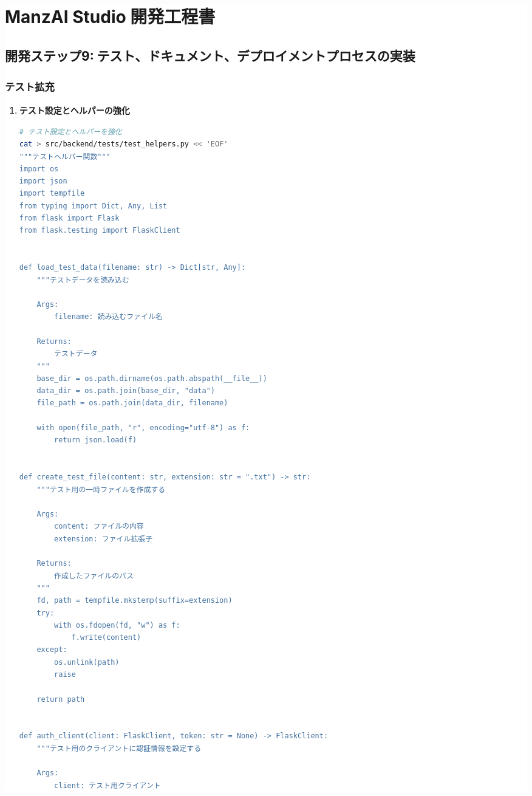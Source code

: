 # ManzAI Studio 開発工程書

## 開発ステップ9: テスト、ドキュメント、デプロイメントプロセスの実装

### テスト拡充

1. **テスト設定とヘルパーの強化**
   ```bash
   # テスト設定とヘルパーを強化
   cat > src/backend/tests/test_helpers.py << 'EOF'
   """テストヘルパー関数"""
   import os
   import json
   import tempfile
   from typing import Dict, Any, List
   from flask import Flask
   from flask.testing import FlaskClient
   
   
   def load_test_data(filename: str) -> Dict[str, Any]:
       """テストデータを読み込む
       
       Args:
           filename: 読み込むファイル名
           
       Returns:
           テストデータ
       """
       base_dir = os.path.dirname(os.path.abspath(__file__))
       data_dir = os.path.join(base_dir, "data")
       file_path = os.path.join(data_dir, filename)
       
       with open(file_path, "r", encoding="utf-8") as f:
           return json.load(f)
   
   
   def create_test_file(content: str, extension: str = ".txt") -> str:
       """テスト用の一時ファイルを作成する
       
       Args:
           content: ファイルの内容
           extension: ファイル拡張子
           
       Returns:
           作成したファイルのパス
       """
       fd, path = tempfile.mkstemp(suffix=extension)
       try:
           with os.fdopen(fd, "w") as f:
               f.write(content)
       except:
           os.unlink(path)
           raise
       
       return path
   
   
   def auth_client(client: FlaskClient, token: str = None) -> FlaskClient:
       """テスト用のクライアントに認証情報を設定する
       
       Args:
           client: テスト用クライアント
   ```